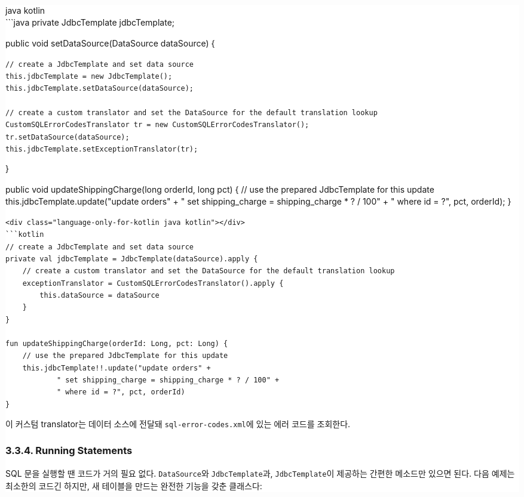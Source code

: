 <div class="switch-language-wrapper java kotlin">
<span class="switch-language java">java</span>
<span class="switch-language kotlin">kotlin</span>
</div>
<div class="language-only-for-java java kotlin"></div>
```java
private JdbcTemplate jdbcTemplate;

public void setDataSource(DataSource dataSource) {

    // create a JdbcTemplate and set data source
    this.jdbcTemplate = new JdbcTemplate();
    this.jdbcTemplate.setDataSource(dataSource);

    // create a custom translator and set the DataSource for the default translation lookup
    CustomSQLErrorCodesTranslator tr = new CustomSQLErrorCodesTranslator();
    tr.setDataSource(dataSource);
    this.jdbcTemplate.setExceptionTranslator(tr);

}

public void updateShippingCharge(long orderId, long pct) {
    // use the prepared JdbcTemplate for this update
    this.jdbcTemplate.update("update orders" +
        " set shipping_charge = shipping_charge * ? / 100" +
        " where id = ?", pct, orderId);
}
```
<div class="language-only-for-kotlin java kotlin"></div>
```kotlin
// create a JdbcTemplate and set data source
private val jdbcTemplate = JdbcTemplate(dataSource).apply {
    // create a custom translator and set the DataSource for the default translation lookup
    exceptionTranslator = CustomSQLErrorCodesTranslator().apply {
        this.dataSource = dataSource
    }
}

fun updateShippingCharge(orderId: Long, pct: Long) {
    // use the prepared JdbcTemplate for this update
    this.jdbcTemplate!!.update("update orders" +
            " set shipping_charge = shipping_charge * ? / 100" +
            " where id = ?", pct, orderId)
}
```

이 커스텀 translator는 데이터 소스에 전달돼 `sql-error-codes.xml`에 있는 에러 코드를 조회한다.

### 3.3.4. Running Statements

SQL 문을 실행할 땐 코드가 거의 필요 없다. `DataSource`와 `JdbcTemplate`과, `JdbcTemplate`이 제공하는 간편한 메소드만 있으면 된다. 다음 예제는 최소한의 코드긴 하지만, 새 테이블을 만드는 완전한 기능을 갖춘 클래스다:
